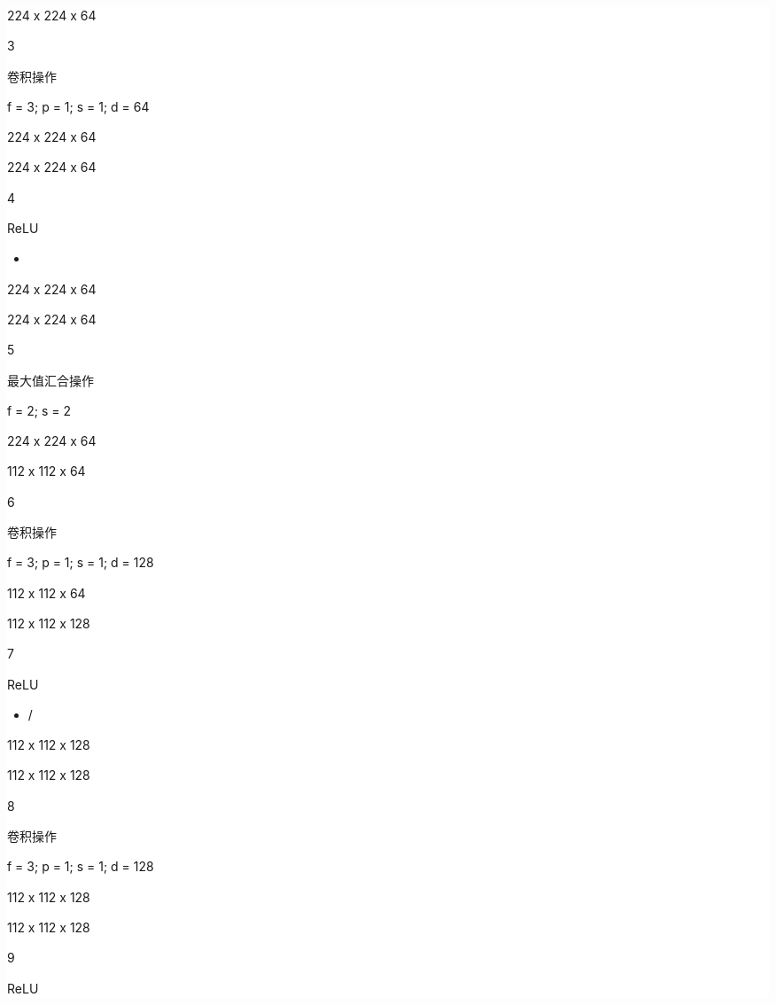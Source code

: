224 x 224 x 64

3

卷积操作

f = 3; p = 1; s = 1; d = 64

224 x 224 x 64

224 x 224 x 64

4

ReLU

-

224 x 224 x 64

224 x 224 x 64

5

最大值汇合操作

f = 2; s = 2

224 x 224 x 64

112 x 112 x 64

6

卷积操作

f = 3; p = 1; s = 1; d = 128

112 x 112 x 64

112 x 112 x 128

7

ReLU

- /

112 x 112 x 128

112 x 112 x 128

8

卷积操作

f = 3; p = 1; s = 1; d = 128

112 x 112 x 128

112 x 112 x 128

9

ReLU
